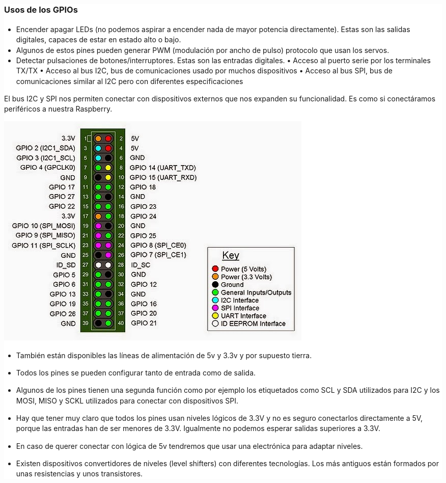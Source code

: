### Usos de los GPIOs

* Encender apagar LEDs (no podemos aspirar a encender nada de mayor potencia directamente). Estas son las salidas digitales, capaces de estar en estado alto o bajo.
* Algunos de estos pines pueden generar PWM (modulación por ancho de pulso) protocolo que usan los servos.
* Detectar pulsaciones de botones/interruptores. Estas son las entradas digitales.
• Acceso al puerto serie por los terminales TX/TX
• Acceso al bus I2C, bus de comunicaciones usado por muchos dispositivos
• Acceso al bus SPI, bus de comunicaciones similar al I2C pero con diferentes especificaciones

El bus I2C y SPI nos permiten conectar con dispositivos externos que nos
expanden su funcionalidad. Es como si conectáramos periféricos a nuestra
Raspberry.

![GPIO de 40 pines](./images/pi2GPIO.jpg)

* También están disponibles las líneas de alimentación de 5v y 3.3v y por supuesto tierra.

* Todos los pines se pueden configurar tanto de entrada como de salida.

* Algunos de los pines tienen una segunda función como por ejemplo los etiquetados como SCL y SDA utilizados para I2C y los MOSI, MISO y SCKL utilizados para conectar con dispositivos SPI.
* Hay que tener muy claro que todos los pines usan niveles lógicos de 3.3V y no es seguro conectarlos directamente a 5V, porque las entradas han de ser menores de 3.3V. Igualmente no podemos esperar salidas superiores a 3.3V.
* En caso de querer conectar con lógica de 5v tendremos que usar una electrónica para adaptar niveles.
* Existen dispositivos convertidores de niveles (level shifters) con diferentes tecnologías. Los más antiguos están formados por unas resistencias y unos transistores.

